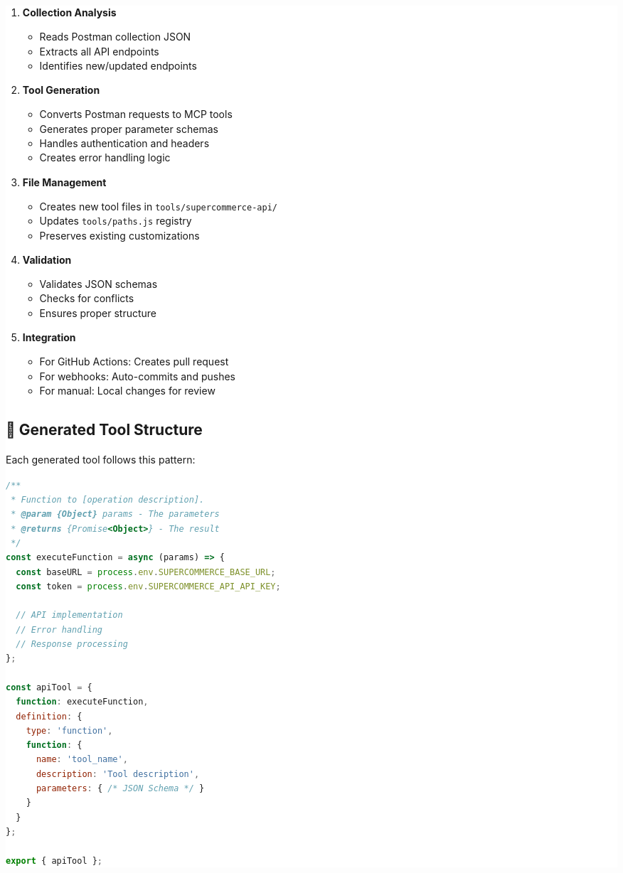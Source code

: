 1. **Collection Analysis**
   - Reads Postman collection JSON
   - Extracts all API endpoints
   - Identifies new/updated endpoints

2. **Tool Generation**
   - Converts Postman requests to MCP tools
   - Generates proper parameter schemas
   - Handles authentication and headers
   - Creates error handling logic

3. **File Management**
   - Creates new tool files in `tools/supercommerce-api/`
   - Updates `tools/paths.js` registry
   - Preserves existing customizations

4. **Validation**
   - Validates JSON schemas
   - Checks for conflicts
   - Ensures proper structure

5. **Integration**
   - For GitHub Actions: Creates pull request
   - For webhooks: Auto-commits and pushes
   - For manual: Local changes for review

## 📝 Generated Tool Structure

Each generated tool follows this pattern:

```javascript
/**
 * Function to [operation description].
 * @param {Object} params - The parameters
 * @returns {Promise<Object>} - The result
 */
const executeFunction = async (params) => {
  const baseURL = process.env.SUPERCOMMERCE_BASE_URL;
  const token = process.env.SUPERCOMMERCE_API_API_KEY;

  // API implementation
  // Error handling
  // Response processing
};

const apiTool = {
  function: executeFunction,
  definition: {
    type: 'function',
    function: {
      name: 'tool_name',
      description: 'Tool description',
      parameters: { /* JSON Schema */ }
    }
  }
};

export { apiTool };
```
